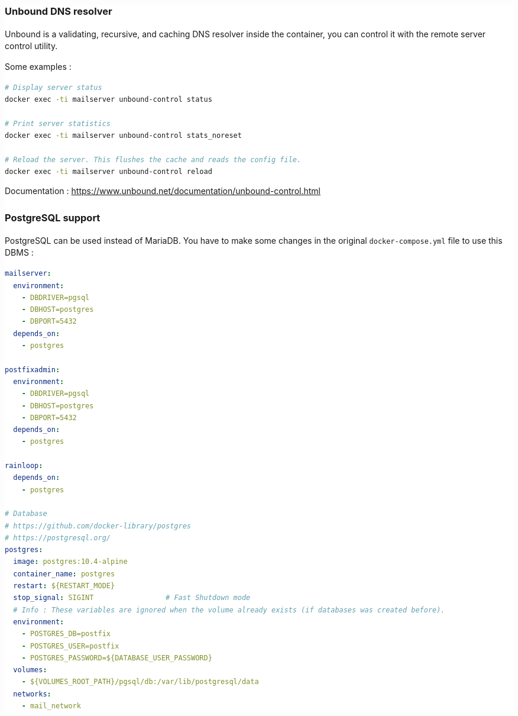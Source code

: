 ### Unbound DNS resolver

Unbound is a validating, recursive, and caching DNS resolver inside the container, you can control it with the remote server control utility.

Some examples :

```bash
# Display server status
docker exec -ti mailserver unbound-control status

# Print server statistics
docker exec -ti mailserver unbound-control stats_noreset

# Reload the server. This flushes the cache and reads the config file.
docker exec -ti mailserver unbound-control reload
```

Documentation : https://www.unbound.net/documentation/unbound-control.html

### PostgreSQL support

PostgreSQL can be used instead of MariaDB. You have to make some changes in the original `docker-compose.yml` file to use this DBMS :

```yml
mailserver:
  environment:
    - DBDRIVER=pgsql
    - DBHOST=postgres
    - DBPORT=5432
  depends_on:
    - postgres

postfixadmin:
  environment:
    - DBDRIVER=pgsql
    - DBHOST=postgres
    - DBPORT=5432
  depends_on:
    - postgres

rainloop:
  depends_on:
    - postgres

# Database
# https://github.com/docker-library/postgres
# https://postgresql.org/
postgres:
  image: postgres:10.4-alpine
  container_name: postgres
  restart: ${RESTART_MODE}
  stop_signal: SIGINT                 # Fast Shutdown mode
  # Info : These variables are ignored when the volume already exists (if databases was created before).
  environment:
    - POSTGRES_DB=postfix
    - POSTGRES_USER=postfix
    - POSTGRES_PASSWORD=${DATABASE_USER_PASSWORD}
  volumes:
    - ${VOLUMES_ROOT_PATH}/pgsql/db:/var/lib/postgresql/data
  networks:
    - mail_network
```
